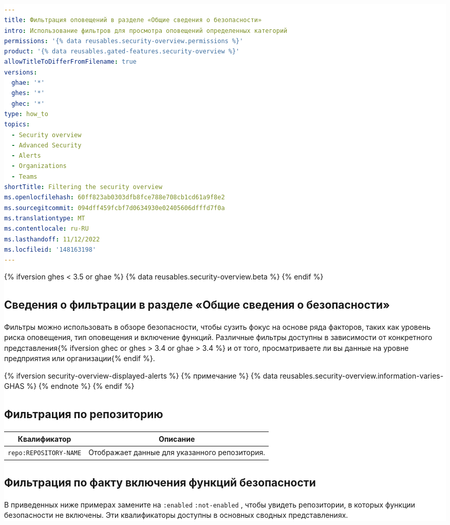 ```yaml
---
title: Фильтрация оповещений в разделе «Общие сведения о безопасности»
intro: Использование фильтров для просмотра оповещений определенных категорий
permissions: '{% data reusables.security-overview.permissions %}'
product: '{% data reusables.gated-features.security-overview %}'
allowTitleToDifferFromFilename: true
versions:
  ghae: '*'
  ghes: '*'
  ghec: '*'
type: how_to
topics:
  - Security overview
  - Advanced Security
  - Alerts
  - Organizations
  - Teams
shortTitle: Filtering the security overview
ms.openlocfilehash: 60ff823ab0303dfb8fce788e708cb1cd61a9f8e2
ms.sourcegitcommit: 094dff459fcbf7d0634930e02405606dfffd7f0a
ms.translationtype: MT
ms.contentlocale: ru-RU
ms.lasthandoff: 11/12/2022
ms.locfileid: '148163198'
---
```

{% ifversion ghes < 3.5 or ghae %} {% data reusables.security-overview.beta %} {% endif %}

## Сведения о фильтрации в разделе «Общие сведения о безопасности»

Фильтры можно использовать в обзоре безопасности, чтобы сузить фокус на основе ряда факторов, таких как уровень риска оповещения, тип оповещения и включение функций. Различные фильтры доступны в зависимости от конкретного представления{% ifversion ghec or ghes > 3.4 or ghae > 3.4 %} и от того, просматриваете ли вы данные на уровне предприятия или организации{% endif %}.

{% ifversion security-overview-displayed-alerts %} {% примечание %} {% data reusables.security-overview.information-varies-GHAS %} {% endnote %} {% endif %}

## Фильтрация по репозиторию

| Квалификатор | Описание |
| -------- | -------- |
| `repo:REPOSITORY-NAME` | Отображает данные для указанного репозитория. |

## Фильтрация по факту включения функций безопасности

В приведенных ниже примерах замените на `:enabled` `:not-enabled` , чтобы увидеть репозитории, в которых функции безопасности не включены. Эти квалификаторы доступны в основных сводных представлениях.
